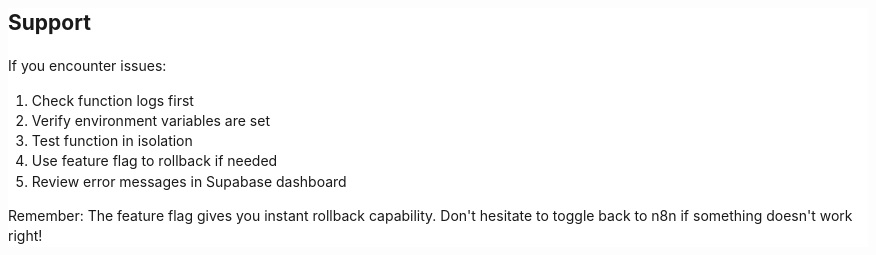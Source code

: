 
## Support

If you encounter issues:

1. Check function logs first
2. Verify environment variables are set
3. Test function in isolation
4. Use feature flag to rollback if needed
5. Review error messages in Supabase dashboard

Remember: The feature flag gives you instant rollback capability. Don't hesitate to toggle back to n8n if something doesn't work right!
